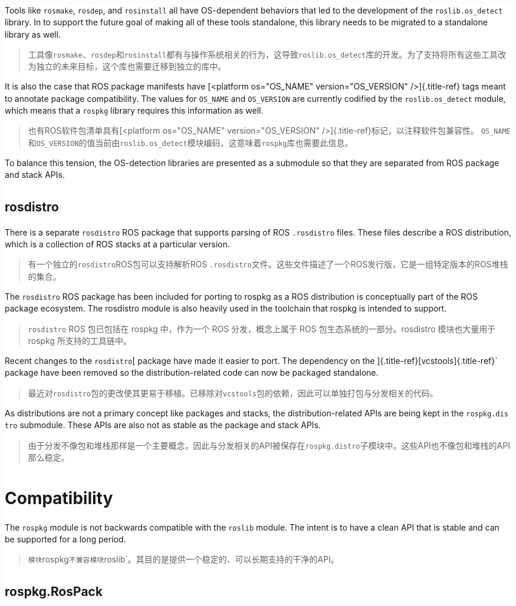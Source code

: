 
Tools like `rosmake`, `rosdep`, and `rosinstall` all have OS-dependent behaviors that led to the development of the `roslib.os_detect` library. In to support the future goal of making all of these tools standalone, this library needs to be migrated to a standalone library as well.

> 工具像`rosmake`、`rosdep`和`rosinstall`都有与操作系统相关的行为，这导致`roslib.os_detect`库的开发。为了支持将所有这些工具改为独立的未来目标，这个库也需要迁移到独立的库中。


It is also the case that ROS package manifests have [\<platform os=\"OS_NAME\" version=\"OS_VERSION\" /\>]{.title-ref} tags meant to annotate package compatibility. The values for `OS_NAME` and `OS_VERSION` are currently codified by the `roslib.os_detect` module, which means that a `rospkg` library requires this information as well.

> 也有ROS软件包清单具有[\<platform os="OS_NAME" version="OS_VERSION" /\>]{.title-ref}标记，以注释软件包兼容性。 `OS_NAME`和`OS_VERSION`的值当前由`roslib.os_detect`模块编码，这意味着`rospkg`库也需要此信息。

To balance this tension, the OS-detection libraries are presented as a submodule so that they are separated from ROS package and stack APIs.

## rosdistro


There is a separate `rosdistro` ROS package that supports parsing of ROS `.rosdistro` files. These files describe a ROS distribution, which is a collection of ROS stacks at a particular version.

> 有一个独立的`rosdistro`ROS包可以支持解析ROS `.rosdistro`文件。这些文件描述了一个ROS发行版，它是一组特定版本的ROS堆栈的集合。


The `rosdistro` ROS package has been included for porting to rospkg as a ROS distribution is conceptually part of the ROS package ecosystem. The rosdistro module is also heavily used in the toolchain that rospkg is intended to support.

> `rosdistro` ROS 包已包括在 rospkg 中，作为一个 ROS 分发，概念上属于 ROS 包生态系统的一部分。rosdistro 模块也大量用于 rospkg 所支持的工具链中。


Recent changes to the `rosdistro`[ package have made it easier to port. The dependency on the ]{.title-ref}[vcstools]{.title-ref}\` package have been removed so the distribution-related code can now be packaged standalone.

> 最近对`rosdistro`包的更改使其更易于移植。已移除对`vcstools`包的依赖，因此可以单独打包与分发相关的代码。


As distributions are not a primary concept like packages and stacks, the distribution-related APIs are being kept in the `rospkg.distro` submodule. These APIs are also not as stable as the package and stack APIs.

> 由于分发不像包和堆栈那样是一个主要概念，因此与分发相关的API被保存在`rospkg.distro`子模块中。这些API也不像包和堆栈的API那么稳定。

# Compatibility


The `rospkg` module is not backwards compatible with the `roslib` module. The intent is to have a clean API that is stable and can be supported for a long period.

> `模块`rospkg`不兼容模块`roslib`。其目的是提供一个稳定的、可以长期支持的干净的API。

## rospkg.RosPack


[^1]: roslib ([http://www.ros.org/wiki/roslib](http://www.ros.org/wiki/roslib))
[^2]: rosmake ([http://www.ros.org/wiki/rosmake](http://www.ros.org/wiki/rosmake))
[^3]: rosdep ([http://www.ros.org/wiki/rosdep](http://www.ros.org/wiki/rosdep))
[^4]: rospy ([http://www.ros.org/wiki/rospy](http://www.ros.org/wiki/rospy))
[^5]: rosinstall ([http://www.ros.org/wiki/rosinstall](http://www.ros.org/wiki/rosinstall))
[^6]: release ([http://www.ros.org/wiki/release](http://www.ros.org/wiki/release))
[^7]: release ([http://www.ros.org/wiki/release](http://www.ros.org/wiki/release))
[^8]: ROS wiki ([http://www.ros.org/wiki/](http://www.ros.org/wiki/))
[^9]: lsb_release ([http://refspecs.freestandards.org/LSB_3.1.0/LSB-Core-generic/LSB-Core-generic/lsbrelease.html](http://refspecs.freestandards.org/LSB_3.1.0/LSB-Core-generic/LSB-Core-generic/lsbrelease.html))